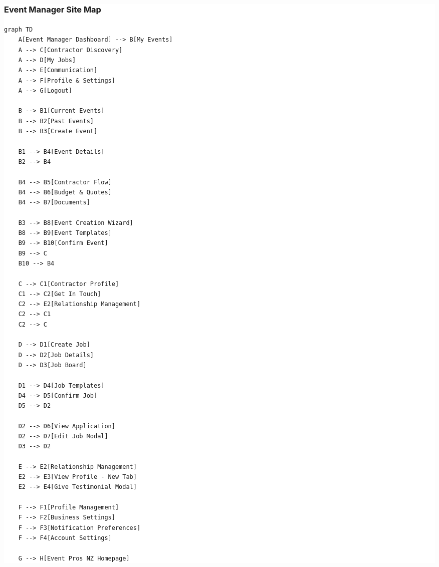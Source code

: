 ### Event Manager Site Map

```mermaid
graph TD
    A[Event Manager Dashboard] --> B[My Events]
    A --> C[Contractor Discovery]
    A --> D[My Jobs]
    A --> E[Communication]
    A --> F[Profile & Settings]
    A --> G[Logout]

    B --> B1[Current Events]
    B --> B2[Past Events]
    B --> B3[Create Event]

    B1 --> B4[Event Details]
    B2 --> B4

    B4 --> B5[Contractor Flow]
    B4 --> B6[Budget & Quotes]
    B4 --> B7[Documents]

    B3 --> B8[Event Creation Wizard]
    B8 --> B9[Event Templates]
    B9 --> B10[Confirm Event]
    B9 --> C
    B10 --> B4

    C --> C1[Contractor Profile]
    C1 --> C2[Get In Touch]
    C2 --> E2[Relationship Management]
    C2 --> C1
    C2 --> C

    D --> D1[Create Job]
    D --> D2[Job Details]
    D --> D3[Job Board]

    D1 --> D4[Job Templates]
    D4 --> D5[Confirm Job]
    D5 --> D2

    D2 --> D6[View Application]
    D2 --> D7[Edit Job Modal]
    D3 --> D2

    E --> E2[Relationship Management]
    E2 --> E3[View Profile - New Tab]
    E2 --> E4[Give Testimonial Modal]

    F --> F1[Profile Management]
    F --> F2[Business Settings]
    F --> F3[Notification Preferences]
    F --> F4[Account Settings]

    G --> H[Event Pros NZ Homepage]
```
